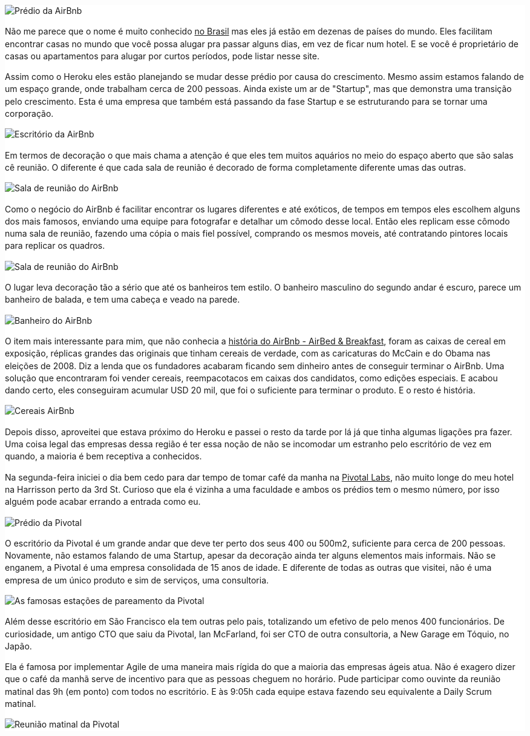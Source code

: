 <p><img src="https://s3.amazonaws.com/akitaonrails/assets/image_asset/image/41/IMG_1175.jpg" srcset="https://s3.amazonaws.com/akitaonrails/assets/image_asset/image/41/IMG_1175.jpg 2x" alt="Prédio da AirBnb"></p>
<p>Não me parece que o nome é muito conhecido <a href="https://www.tecnoblog.net/97770/airbnb-encontrar-apartamento/">no Brasil</a> mas eles já estão em dezenas de países do mundo. Eles facilitam encontrar casas no mundo que você possa alugar pra passar alguns dias, em vez de ficar num hotel. E se você é proprietário de casas ou apartamentos para alugar por curtos períodos, pode listar nesse site.</p>
<p>Assim como o Heroku eles estão planejando se mudar desse prédio por causa do crescimento. Mesmo assim estamos falando de um espaço grande, onde trabalham cerca de 200 pessoas. Ainda existe um ar de "Startup", mas que demonstra uma transição pelo crescimento. Esta é uma empresa que também está passando da fase Startup e se estruturando para se tornar uma corporação.</p>
<p><img src="https://s3.amazonaws.com/akitaonrails/assets/image_asset/image/42/IMG_1181.jpg" srcset="https://s3.amazonaws.com/akitaonrails/assets/image_asset/image/42/IMG_1181.jpg 2x" alt="Escritório da AirBnb"></p>
<p>Em termos de decoração o que mais chama a atenção é que eles tem muitos aquários no meio do espaço aberto que são salas cê reunião. O diferente é que cada sala de reunião é decorado de forma completamente diferente umas das outras.</p>
<p><img src="https://s3.amazonaws.com/akitaonrails/assets/image_asset/image/43/IMG_1186.jpg" srcset="https://s3.amazonaws.com/akitaonrails/assets/image_asset/image/43/IMG_1186.jpg 2x" alt="Sala de reunião do AirBnb"></p>
<p>Como o negócio do AirBnb é facilitar encontrar os lugares diferentes e até exóticos, de tempos em tempos eles escolhem alguns dos mais famosos, enviando uma equipe para fotografar e detalhar um cômodo desse local. Então eles replicam esse cômodo numa sala de reunião, fazendo uma cópia o mais fiel possível, comprando os mesmos moveis, até contratando pintores locais para replicar os quadros.</p>
<p><img src="https://s3.amazonaws.com/akitaonrails/assets/image_asset/image/44/IMG_1187.jpg" srcset="https://s3.amazonaws.com/akitaonrails/assets/image_asset/image/44/IMG_1187.jpg 2x" alt="Sala de reunião do AirBnb"></p>
<p>O lugar leva decoração tão a sério que até os banheiros tem estilo. O banheiro masculino do segundo andar é escuro, parece um banheiro de balada, e tem uma cabeça e veado na parede.</p>
<p><img src="https://s3.amazonaws.com/akitaonrails/assets/image_asset/image/45/IMG_1206.jpg" srcset="https://s3.amazonaws.com/akitaonrails/assets/image_asset/image/45/IMG_1206.jpg 2x" alt="Banheiro do AirBnb"></p>
<p>O item mais interessante para mim, que não conhecia a <a href="https://en.wikipedia.org/wiki/Airbnb">história do AirBnb - AirBed &amp; Breakfast</a>, foram as caixas de cereal em exposição, réplicas grandes das originais que tinham cereais de verdade, com as caricaturas do McCain e do Obama nas eleições de 2008. Diz a lenda que os fundadores acabaram ficando sem dinheiro antes de conseguir terminar o AirBnb. Uma solução que encontraram foi vender cereais, reempacotacos em caixas dos candidatos, como edições especiais. E acabou dando certo, eles conseguiram acumular USD 20 mil, que foi o suficiente para terminar o produto. E o resto é história.</p>
<p><img src="https://s3.amazonaws.com/akitaonrails/assets/image_asset/image/46/IMG_1196.jpg" srcset="https://s3.amazonaws.com/akitaonrails/assets/image_asset/image/46/IMG_1196.jpg 2x" alt="Cereais AirBnb"></p>
<p>Depois disso, aproveitei que estava próximo do Heroku e passei o resto da tarde por lá já que tinha algumas ligações pra fazer. Uma coisa legal das empresas dessa região é ter essa noção de não se incomodar um estranho pelo escritório de vez em quando, a maioria é bem receptiva a conhecidos.</p>
<p>Na segunda-feira iniciei o dia bem cedo para dar tempo de tomar café da manha na <a href="https://foursquare.com/v/49b83816f964a52038531fe3">Pivotal Labs</a>, não muito longe do meu hotel na Harrisson perto da 3rd St. Curioso que ela é vizinha a uma faculdade e ambos os prédios tem o mesmo número, por isso alguém pode acabar errando a entrada como eu.</p>
<p><img src="https://s3.amazonaws.com/akitaonrails/assets/image_asset/image/47/IMG_1494.jpg" srcset="https://s3.amazonaws.com/akitaonrails/assets/image_asset/image/47/IMG_1494.jpg 2x" alt="Prédio da Pivotal"></p>
<p>O escritório da Pivotal é um grande andar que deve ter perto dos seus 400 ou 500m2, suficiente para cerca de 200 pessoas. Novamente, não estamos falando de uma Startup, apesar da decoração ainda ter alguns elementos mais informais. Não se enganem, a Pivotal é uma empresa consolidada de 15 anos de idade. E diferente de todas as outras que visitei, não é uma empresa de um único produto e sim de serviços, uma consultoria.</p>
<p><img src="https://s3.amazonaws.com/akitaonrails/assets/image_asset/image/48/IMG_1500.jpg" srcset="https://s3.amazonaws.com/akitaonrails/assets/image_asset/image/48/IMG_1500.jpg 2x" alt="As famosas estações de pareamento da Pivotal"></p>
<p>Além desse escritório em São Francisco ela tem outras pelo pais, totalizando um efetivo de pelo menos 400 funcionários. De curiosidade, um antigo CTO que saiu da Pivotal, Ian McFarland, foi ser CTO de outra consultoria, a New Garage em Tóquio, no Japão.</p>
<p>Ela é famosa por implementar Agile de uma maneira mais rígida do que a maioria das empresas ágeis atua. Não é exagero dizer que o café da manhã serve de incentivo para que as pessoas cheguem no horário. Pude participar como ouvinte da reunião matinal das 9h (em ponto) com todos no escritório. E às 9:05h cada equipe estava fazendo seu equivalente a Daily Scrum matinal.</p>
<p><img src="https://s3.amazonaws.com/akitaonrails/assets/image_asset/image/49/IMG_1504.jpg" srcset="https://s3.amazonaws.com/akitaonrails/assets/image_asset/image/49/IMG_1504.jpg 2x" alt="Reunião matinal da Pivotal"></p>